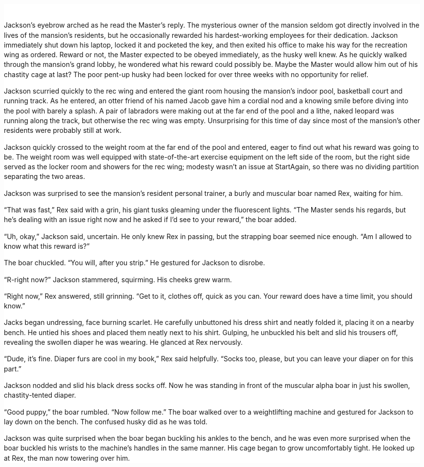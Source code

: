 <br>

Jackson’s eyebrow arched as he read the Master’s reply. The mysterious owner of the mansion seldom got directly involved in the lives of the mansion’s residents, but he occasionally rewarded his hardest-working employees for their dedication. Jackson immediately shut down his laptop, locked it and pocketed the key, and then exited his office to make his way for the recreation wing as ordered. Reward or not, the Master expected to be obeyed immediately, as the husky well knew. As he quickly walked through the mansion’s grand lobby, he wondered what his reward could possibly be. Maybe the Master would allow him out of his chastity cage at last? The poor pent-up husky had been locked for over three weeks with no opportunity for relief.

Jackson scurried quickly to the rec wing and entered the giant room housing the mansion’s indoor pool, basketball court and running track. As he entered, an otter friend of his named Jacob gave him a cordial nod and a knowing smile before diving into the pool with barely a splash. A pair of labradors were making out at the far end of the pool and a lithe, naked leopard was running along the track, but otherwise the rec wing was empty. Unsurprising for this time of day since most of the mansion’s other residents were probably still at work.

Jackson quickly crossed to the weight room at the far end of the pool and entered, eager to find out what his reward was going to be. The weight room was well equipped with state-of-the-art exercise equipment on the left side of the room, but the right side served as the locker room and showers for the rec wing; modesty wasn’t an issue at StartAgain, so there was no dividing partition separating the two areas.

Jackson was surprised to see the mansion’s resident personal trainer, a burly and muscular boar named Rex, waiting for him.

“That was fast,” Rex said with a grin, his giant tusks gleaming under the fluorescent lights. “The Master sends his regards, but he’s dealing with an issue right now and he asked if I’d see to your reward,” the boar added.

“Uh, okay,” Jackson said, uncertain. He only knew Rex in passing, but the strapping boar seemed nice enough. “Am I allowed to know what this reward is?”

The boar chuckled. “You will, after you strip.” He gestured for Jackson to disrobe.

“R-right now?” Jackson stammered, squirming. His cheeks grew warm.

“Right now,” Rex answered, still grinning. “Get to it, clothes off, quick as you can. Your reward does have a time limit, you should know.”

Jacks began undressing, face burning scarlet. He carefully unbuttoned his dress shirt and neatly folded it, placing it on a nearby bench. He untied his shoes and placed them neatly next to his shirt. Gulping, he unbuckled his belt and slid his trousers off, revealing the swollen diaper he was wearing. He glanced at Rex nervously.

“Dude, it’s fine. Diaper furs are cool in my book,” Rex said helpfully. “Socks too, please, but you can leave your diaper on for this part.”

Jackson nodded and slid his black dress socks off. Now he was standing in front of the muscular alpha boar in just his swollen, chastity-tented diaper.

“Good puppy,” the boar rumbled. “Now follow me.” The boar walked over to a weightlifting machine and gestured for Jackson to lay down on the bench. The confused husky did as he was told.

Jackson was quite surprised when the boar began buckling his ankles to the bench, and he was even more surprised when the boar buckled his wrists to the machine’s handles in the same manner. His cage began to grow uncomfortably tight. He looked up at Rex, the man now towering over him.
